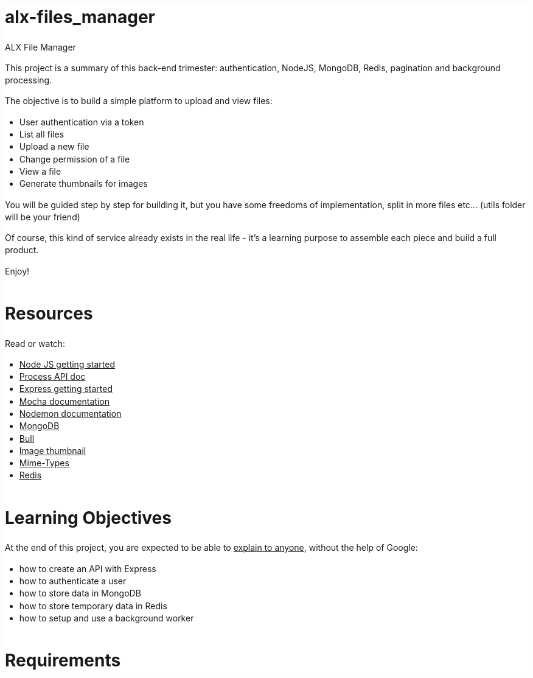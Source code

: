# alx-files_manager

ALX File Manager

This project is a summary of this back-end trimester: authentication, NodeJS, MongoDB, Redis, pagination and background processing.

The objective is to build a simple platform to upload and view files:

- User authentication via a token
- List all files
- Upload a new file
- Change permission of a file
- View a file
- Generate thumbnails for images

You will be guided step by step for building it, but you have some freedoms of implementation, split in more files etc… (utils folder will be your friend)

Of course, this kind of service already exists in the real life - it’s a learning purpose to assemble each piece and build a full product.

Enjoy!

# Resources

Read or watch:

- [Node JS getting started](https://intranet.alxswe.com/rltoken/buFPHJYnZjtOrTd610j6Og)
- [Process API doc](https://intranet.alxswe.com/rltoken/uYPplj2cPK8pcP0LtV6RuA)
- [Express getting started](https://intranet.alxswe.com/rltoken/SujfeWKCWmUMomfETjETEg)
- [Mocha documentation](https://intranet.alxswe.com/rltoken/FzEwplmoZiyGvkgKllZNJw)
- [Nodemon documentation](https://intranet.alxswe.com/rltoken/pdNNTX0OLugbhxvP3sLgOw)
- [MongoDB](https://intranet.alxswe.com/rltoken/g1x7y_3GskzVAJBTXcSjmA)
- [Bull](https://intranet.alxswe.com/rltoken/NkHBpGrxnd0sK_fDPMbihg)
- [Image thumbnail](https://intranet.alxswe.com/rltoken/KX6cck2nyLpQOTDMLcwxLg)
- [Mime-Types](https://intranet.alxswe.com/rltoken/j9B0Kc-4HDKLUe88ShbOjQ)
- [Redis](https://intranet.alxswe.com/rltoken/nqwKRszO8Tkj_ZWW1EFwGw)

# Learning Objectives

At the end of this project, you are expected to be able to [explain to anyone](https://intranet.alxswe.com/rltoken/88vbnogJmkEoxqu-6wAXEw), without the help of Google:

- how to create an API with Express
- how to authenticate a user
- how to store data in MongoDB
- how to store temporary data in Redis
- how to setup and use a background worker

# Requirements
